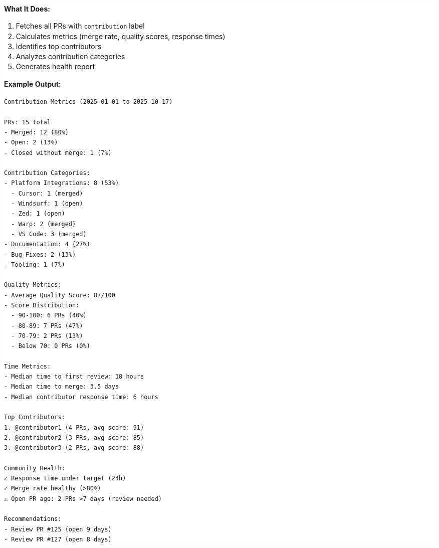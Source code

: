 **What It Does:**
1. Fetches all PRs with `contribution` label
2. Calculates metrics (merge rate, quality scores, response times)
3. Identifies top contributors
4. Analyzes contribution categories
5. Generates health report

**Example Output:**
```
Contribution Metrics (2025-01-01 to 2025-10-17)

PRs: 15 total
- Merged: 12 (80%)
- Open: 2 (13%)
- Closed without merge: 1 (7%)

Contribution Categories:
- Platform Integrations: 8 (53%)
  - Cursor: 1 (merged)
  - Windsurf: 1 (open)
  - Zed: 1 (open)
  - Warp: 2 (merged)
  - VS Code: 3 (merged)
- Documentation: 4 (27%)
- Bug Fixes: 2 (13%)
- Tooling: 1 (7%)

Quality Metrics:
- Average Quality Score: 87/100
- Score Distribution:
  - 90-100: 6 PRs (40%)
  - 80-89: 7 PRs (47%)
  - 70-79: 2 PRs (13%)
  - Below 70: 0 PRs (0%)

Time Metrics:
- Median time to first review: 18 hours
- Median time to merge: 3.5 days
- Median contributor response time: 6 hours

Top Contributors:
1. @contributor1 (4 PRs, avg score: 91)
2. @contributor2 (3 PRs, avg score: 85)
3. @contributor3 (2 PRs, avg score: 88)

Community Health:
✓ Response time under target (24h)
✓ Merge rate healthy (>80%)
⚠ Open PR age: 2 PRs >7 days (review needed)

Recommendations:
- Review PR #125 (open 9 days)
- Review PR #127 (open 8 days)
```
